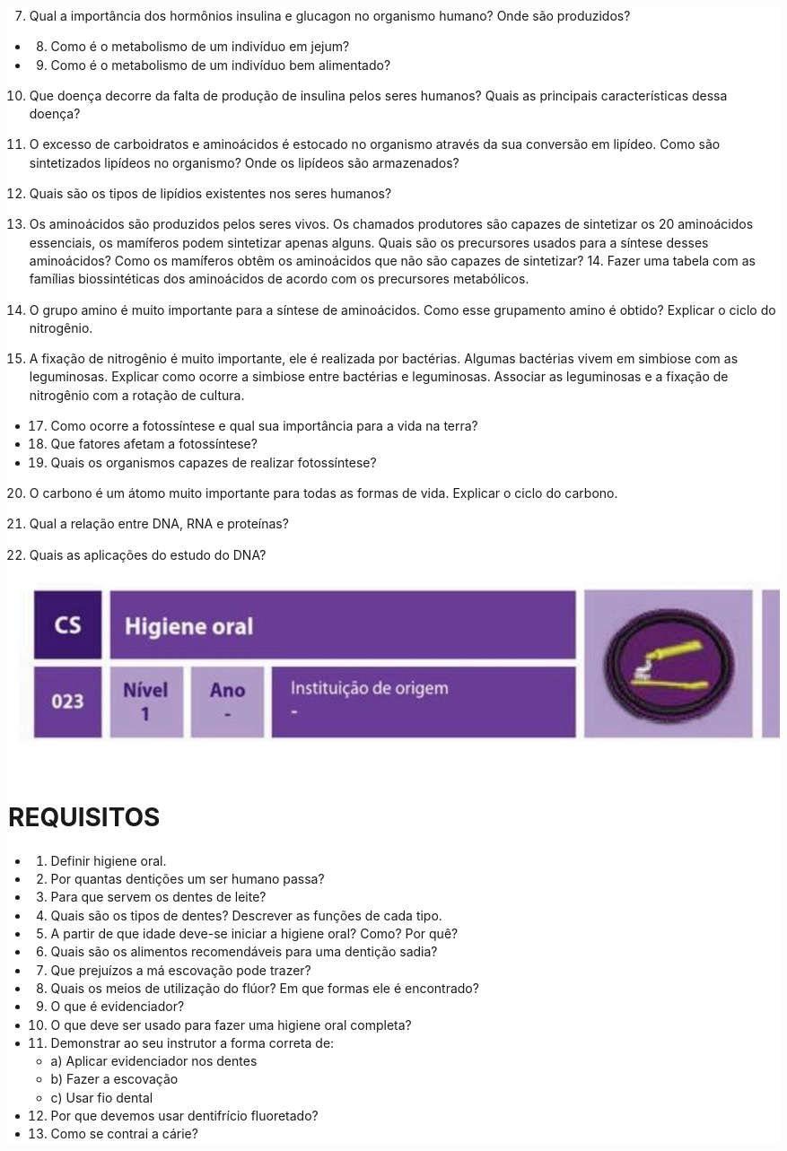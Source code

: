 7. Qual a importância dos hormônios insulina e glucagon no organismo humano? Onde são produzidos?

- 8. Como é o metabolismo de um indivíduo em jejum?
- 9. Como é o metabolismo de um indivíduo bem alimentado?

10. Que doença decorre da falta de produção de insulina pelos seres humanos? Quais as principais características dessa doença?

11. O excesso de carboidratos e aminoácidos é estocado no organismo através da sua conversão em lipídeo. Como são sintetizados lipídeos no organismo? Onde os lipídeos são armazenados?

12. Quais são os tipos de lipídios existentes nos seres humanos?

13. Os aminoácidos são produzidos pelos seres vivos. Os chamados produtores são capazes de sintetizar os 20 aminoácidos essenciais, os mamíferos podem sintetizar apenas alguns. Quais são os precursores usados para a síntese desses aminoácidos? Como os mamíferos obtêm os aminoácidos que não são capazes de sintetizar? 14. Fazer uma tabela com as famílias biossintéticas dos aminoácidos de acordo com os precursores metabólicos.

15. O grupo amino é muito importante para a síntese de aminoácidos. Como esse grupamento amino é obtido? Explicar o ciclo do nitrogênio.

16. A fixação de nitrogênio é muito importante, ele é realizada por bactérias. Algumas bactérias vivem em simbiose com as leguminosas. Explicar como ocorre a simbiose entre bactérias e leguminosas. Associar as leguminosas e a fixação de nitrogênio com a rotação de cultura.

- 17. Como ocorre a fotossíntese e qual sua importância para a vida na terra?
- 18. Que fatores afetam a fotossíntese?
- 19. Quais os organismos capazes de realizar fotossíntese?

20. O carbono é um átomo muito importante para todas as formas de vida. Explicar o ciclo do carbono.

21. Qual a relação entre DNA, RNA e proteínas?

22. Quais as aplicações do estudo do DNA?

![](_page_19_Figure_8.jpeg)

# **REQUISITOS**

- 1. Definir higiene oral.
- 2. Por quantas dentições um ser humano passa?
- 3. Para que servem os dentes de leite?
- 4. Quais são os tipos de dentes? Descrever as funções de cada tipo.
- 5. A partir de que idade deve-se iniciar a higiene oral? Como? Por quê?
- 6. Quais são os alimentos recomendáveis para uma dentição sadia?
- 7. Que prejuízos a má escovação pode trazer?
- 8. Quais os meios de utilização do flúor? Em que formas ele é encontrado?
- 9. O que é evidenciador?
- 10. O que deve ser usado para fazer uma higiene oral completa?
- 11. Demonstrar ao seu instrutor a forma correta de:
  - a) Aplicar evidenciador nos dentes
  - b) Fazer a escovação
  - c) Usar fio dental
- 12. Por que devemos usar dentifrício fluoretado?
- 13. Como se contrai a cárie?
